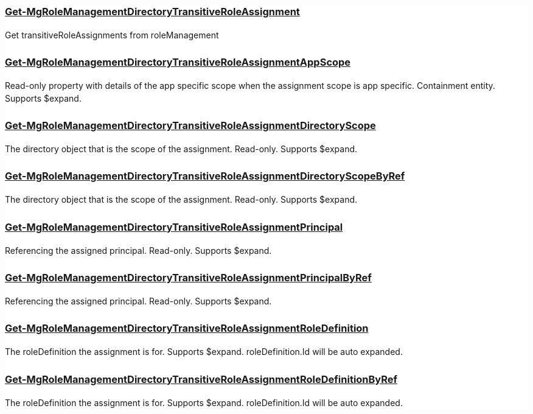 ### [Get-MgRoleManagementDirectoryTransitiveRoleAssignment](Get-MgRoleManagementDirectoryTransitiveRoleAssignment.md)
Get transitiveRoleAssignments from roleManagement

### [Get-MgRoleManagementDirectoryTransitiveRoleAssignmentAppScope](Get-MgRoleManagementDirectoryTransitiveRoleAssignmentAppScope.md)
Read-only property with details of the app specific scope when the assignment scope is app specific.
Containment entity.
Supports $expand.

### [Get-MgRoleManagementDirectoryTransitiveRoleAssignmentDirectoryScope](Get-MgRoleManagementDirectoryTransitiveRoleAssignmentDirectoryScope.md)
The directory object that is the scope of the assignment.
Read-only.
Supports $expand.

### [Get-MgRoleManagementDirectoryTransitiveRoleAssignmentDirectoryScopeByRef](Get-MgRoleManagementDirectoryTransitiveRoleAssignmentDirectoryScopeByRef.md)
The directory object that is the scope of the assignment.
Read-only.
Supports $expand.

### [Get-MgRoleManagementDirectoryTransitiveRoleAssignmentPrincipal](Get-MgRoleManagementDirectoryTransitiveRoleAssignmentPrincipal.md)
Referencing the assigned principal.
Read-only.
Supports $expand.

### [Get-MgRoleManagementDirectoryTransitiveRoleAssignmentPrincipalByRef](Get-MgRoleManagementDirectoryTransitiveRoleAssignmentPrincipalByRef.md)
Referencing the assigned principal.
Read-only.
Supports $expand.

### [Get-MgRoleManagementDirectoryTransitiveRoleAssignmentRoleDefinition](Get-MgRoleManagementDirectoryTransitiveRoleAssignmentRoleDefinition.md)
The roleDefinition the assignment is for.
Supports $expand.
roleDefinition.Id will be auto expanded.

### [Get-MgRoleManagementDirectoryTransitiveRoleAssignmentRoleDefinitionByRef](Get-MgRoleManagementDirectoryTransitiveRoleAssignmentRoleDefinitionByRef.md)
The roleDefinition the assignment is for.
Supports $expand.
roleDefinition.Id will be auto expanded.
